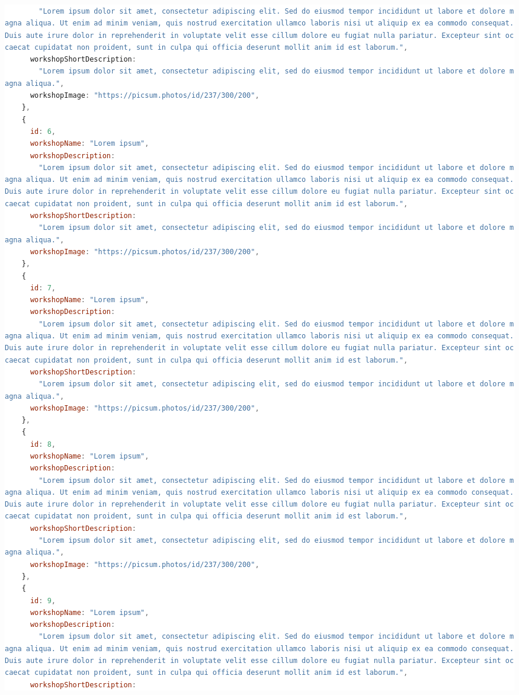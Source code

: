 ```js
        "Lorem ipsum dolor sit amet, consectetur adipiscing elit. Sed do eiusmod tempor incididunt ut labore et dolore magna aliqua. Ut enim ad minim veniam, quis nostrud exercitation ullamco laboris nisi ut aliquip ex ea commodo consequat. Duis aute irure dolor in reprehenderit in voluptate velit esse cillum dolore eu fugiat nulla pariatur. Excepteur sint occaecat cupidatat non proident, sunt in culpa qui officia deserunt mollit anim id est laborum.",
      workshopShortDescription:
        "Lorem ipsum dolor sit amet, consectetur adipiscing elit, sed do eiusmod tempor incididunt ut labore et dolore magna aliqua.",
      workshopImage: "https://picsum.photos/id/237/300/200",
    },
    {
      id: 6,
      workshopName: "Lorem ipsum",
      workshopDescription:
        "Lorem ipsum dolor sit amet, consectetur adipiscing elit. Sed do eiusmod tempor incididunt ut labore et dolore magna aliqua. Ut enim ad minim veniam, quis nostrud exercitation ullamco laboris nisi ut aliquip ex ea commodo consequat. Duis aute irure dolor in reprehenderit in voluptate velit esse cillum dolore eu fugiat nulla pariatur. Excepteur sint occaecat cupidatat non proident, sunt in culpa qui officia deserunt mollit anim id est laborum.",
      workshopShortDescription:
        "Lorem ipsum dolor sit amet, consectetur adipiscing elit, sed do eiusmod tempor incididunt ut labore et dolore magna aliqua.",
      workshopImage: "https://picsum.photos/id/237/300/200",
    },
    {
      id: 7,
      workshopName: "Lorem ipsum",
      workshopDescription:
        "Lorem ipsum dolor sit amet, consectetur adipiscing elit. Sed do eiusmod tempor incididunt ut labore et dolore magna aliqua. Ut enim ad minim veniam, quis nostrud exercitation ullamco laboris nisi ut aliquip ex ea commodo consequat. Duis aute irure dolor in reprehenderit in voluptate velit esse cillum dolore eu fugiat nulla pariatur. Excepteur sint occaecat cupidatat non proident, sunt in culpa qui officia deserunt mollit anim id est laborum.",
      workshopShortDescription:
        "Lorem ipsum dolor sit amet, consectetur adipiscing elit, sed do eiusmod tempor incididunt ut labore et dolore magna aliqua.",
      workshopImage: "https://picsum.photos/id/237/300/200",
    },
    {
      id: 8,
      workshopName: "Lorem ipsum",
      workshopDescription:
        "Lorem ipsum dolor sit amet, consectetur adipiscing elit. Sed do eiusmod tempor incididunt ut labore et dolore magna aliqua. Ut enim ad minim veniam, quis nostrud exercitation ullamco laboris nisi ut aliquip ex ea commodo consequat. Duis aute irure dolor in reprehenderit in voluptate velit esse cillum dolore eu fugiat nulla pariatur. Excepteur sint occaecat cupidatat non proident, sunt in culpa qui officia deserunt mollit anim id est laborum.",
      workshopShortDescription:
        "Lorem ipsum dolor sit amet, consectetur adipiscing elit, sed do eiusmod tempor incididunt ut labore et dolore magna aliqua.",
      workshopImage: "https://picsum.photos/id/237/300/200",
    },
    {
      id: 9,
      workshopName: "Lorem ipsum",
      workshopDescription:
        "Lorem ipsum dolor sit amet, consectetur adipiscing elit. Sed do eiusmod tempor incididunt ut labore et dolore magna aliqua. Ut enim ad minim veniam, quis nostrud exercitation ullamco laboris nisi ut aliquip ex ea commodo consequat. Duis aute irure dolor in reprehenderit in voluptate velit esse cillum dolore eu fugiat nulla pariatur. Excepteur sint occaecat cupidatat non proident, sunt in culpa qui officia deserunt mollit anim id est laborum.",
      workshopShortDescription:
```